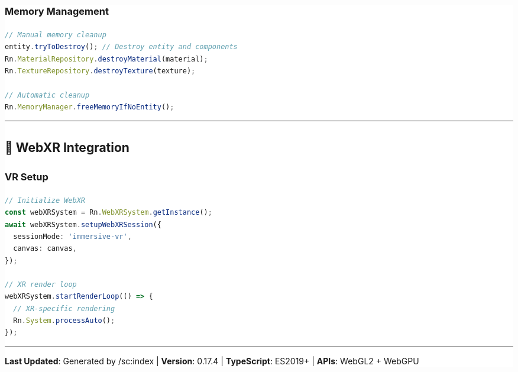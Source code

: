 ### Memory Management

```typescript
// Manual memory cleanup
entity.tryToDestroy(); // Destroy entity and components
Rn.MaterialRepository.destroyMaterial(material);
Rn.TextureRepository.destroyTexture(texture);

// Automatic cleanup
Rn.MemoryManager.freeMemoryIfNoEntity();
```

---

## 📱 WebXR Integration

### VR Setup

```typescript
// Initialize WebXR
const webXRSystem = Rn.WebXRSystem.getInstance();
await webXRSystem.setupWebXRSession({
  sessionMode: 'immersive-vr',
  canvas: canvas,
});

// XR render loop
webXRSystem.startRenderLoop(() => {
  // XR-specific rendering
  Rn.System.processAuto();
});
```

---

**Last Updated**: Generated by /sc:index | **Version**: 0.17.4 | **TypeScript**: ES2019+ | **APIs**: WebGL2 + WebGPU